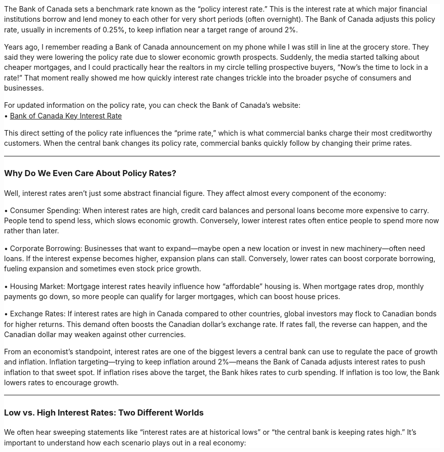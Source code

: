 The Bank of Canada sets a benchmark rate known as the “policy interest rate.” This is the interest rate at which major financial institutions borrow and lend money to each other for very short periods (often overnight). The Bank of Canada adjusts this policy rate, usually in increments of 0.25%, to keep inflation near a target range of around 2%. 

Years ago, I remember reading a Bank of Canada announcement on my phone while I was still in line at the grocery store. They said they were lowering the policy rate due to slower economic growth prospects. Suddenly, the media started talking about cheaper mortgages, and I could practically hear the realtors in my circle telling prospective buyers, “Now’s the time to lock in a rate!” That moment really showed me how quickly interest rate changes trickle into the broader psyche of consumers and businesses.

For updated information on the policy rate, you can check the Bank of Canada’s website:  
• [Bank of Canada Key Interest Rate](https://www.bankofcanada.ca/core-functions/monetary-policy/key-interest-rate/)

This direct setting of the policy rate influences the “prime rate,” which is what commercial banks charge their most creditworthy customers. When the central bank changes its policy rate, commercial banks quickly follow by changing their prime rates. 

---

### Why Do We Even Care About Policy Rates?

Well, interest rates aren’t just some abstract financial figure. They affect almost every component of the economy:

• Consumer Spending: When interest rates are high, credit card balances and personal loans become more expensive to carry. People tend to spend less, which slows economic growth. Conversely, lower interest rates often entice people to spend more now rather than later.

• Corporate Borrowing: Businesses that want to expand—maybe open a new location or invest in new machinery—often need loans. If the interest expense becomes higher, expansion plans can stall. Conversely, lower rates can boost corporate borrowing, fueling expansion and sometimes even stock price growth.

• Housing Market: Mortgage interest rates heavily influence how “affordable” housing is. When mortgage rates drop, monthly payments go down, so more people can qualify for larger mortgages, which can boost house prices.

• Exchange Rates: If interest rates are high in Canada compared to other countries, global investors may flock to Canadian bonds for higher returns. This demand often boosts the Canadian dollar’s exchange rate. If rates fall, the reverse can happen, and the Canadian dollar may weaken against other currencies.

From an economist’s standpoint, interest rates are one of the biggest levers a central bank can use to regulate the pace of growth and inflation. Inflation targeting—trying to keep inflation around 2%—means the Bank of Canada adjusts interest rates to push inflation to that sweet spot. If inflation rises above the target, the Bank hikes rates to curb spending. If inflation is too low, the Bank lowers rates to encourage growth.

---

### Low vs. High Interest Rates: Two Different Worlds

We often hear sweeping statements like “interest rates are at historical lows” or “the central bank is keeping rates high.” It’s important to understand how each scenario plays out in a real economy:
